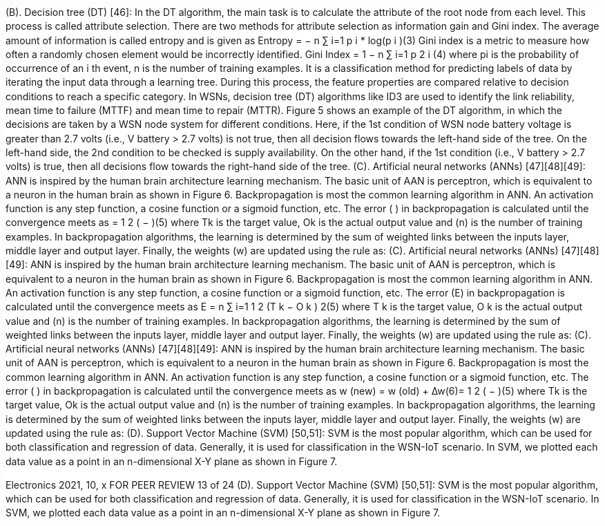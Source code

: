 (B). Decision tree (DT) [46]: In the DT algorithm, the main task is to calculate the attribute of the root node from each level. This process is called attribute selection. There are two methods for attribute selection as information gain and Gini index. The average amount of information is called entropy and is given as
Entropy = − n ∑ i=1 p i * log(p i )(3)
Gini index is a metric to measure how often a randomly chosen element would be incorrectly identified.
Gini Index = 1 − n ∑ i=1 p 2 i (4)
where pi is the probability of occurrence of an i th event, n is the number of training examples. It is a classification method for predicting labels of data by iterating the input data through a learning tree. During this process, the feature properties are compared relative to decision conditions to reach a specific category. In WSNs, decision tree (DT) algorithms like ID3 are used to identify the link reliability, mean time to failure (MTTF) and mean time to repair (MTTR). Figure 5 shows an example of the DT algorithm, in which the decisions are taken by a WSN node system for different conditions. Here, if the 1st condition of WSN node battery voltage is greater than 2.7 volts (i.e., V battery > 2.7 volts) is not true, then all decision flows towards the left-hand side of the tree. On the left-hand side, the 2nd condition to be checked is supply availability. On the other hand, if the 1st condition (i.e., V battery > 2.7 volts) is true, then all decisions flow towards the right-hand side of the tree. (C). Artificial neural networks (ANNs) [47][48][49]: ANN is inspired by the human brain architecture learning mechanism. The basic unit of AAN is perceptron, which is equivalent to a neuron in the human brain as shown in Figure 6. Backpropagation is most the common learning algorithm in ANN. An activation function is any step function, a cosine function or a sigmoid function, etc. The error ( ) in backpropagation is calculated until the convergence meets as
= 1 2 ( − )(5)
where Tk is the target value, Ok is the actual output value and (n) is the number of training examples. In backpropagation algorithms, the learning is determined by the sum of weighted links between the inputs layer, middle layer and output layer. Finally, the weights (w) are updated using the rule as:  (C). Artificial neural networks (ANNs) [47][48][49]: ANN is inspired by the human brain architecture learning mechanism. The basic unit of AAN is perceptron, which is equivalent to a neuron in the human brain as shown in Figure 6. Backpropagation is most the common learning algorithm in ANN. An activation function is any step function, a cosine function or a sigmoid function, etc. The error (E) in backpropagation is calculated until the convergence meets as
E = n ∑ i=1 1 2 (T k − O k ) 2(5)
where T k is the target value, O k is the actual output value and (n) is the number of training examples. In backpropagation algorithms, the learning is determined by the sum of weighted links between the inputs layer, middle layer and output layer. Finally, the weights (w) are updated using the rule as: (C). Artificial neural networks (ANNs) [47][48][49]: ANN is inspired by the human brain architecture learning mechanism. The basic unit of AAN is perceptron, which is equivalent to a neuron in the human brain as shown in Figure 6. Backpropagation is most the common learning algorithm in ANN. An activation function is any step function, a cosine function or a sigmoid function, etc. The error ( ) in backpropagation is calculated until the convergence meets as
w (new) = w (old) + ∆w(6)= 1 2 ( − )(5)
where Tk is the target value, Ok is the actual output value and (n) is the number of training examples. In backpropagation algorithms, the learning is determined by the sum of weighted links between the inputs layer, middle layer and output layer. Finally, the weights (w) are updated using the rule as:  (D). Support Vector Machine (SVM) [50,51]: SVM is the most popular algorithm, which can be used for both classification and regression of data. Generally, it is used for classification in the WSN-IoT scenario. In SVM, we plotted each data value as a point in an n-dimensional X-Y plane as shown in Figure 7.

Electronics 2021, 10, x FOR PEER REVIEW 13 of 24 (D). Support Vector Machine (SVM) [50,51]: SVM is the most popular algorithm, which can be used for both classification and regression of data. Generally, it is used for classification in the WSN-IoT scenario. In SVM, we plotted each data value as a point in an n-dimensional X-Y plane as shown in Figure 7. 
